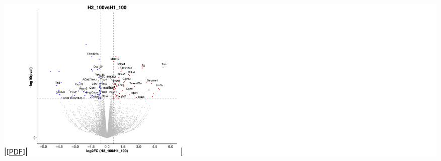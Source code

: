 |[[PDF](Figures_Tables/CTR_kf284_0004-Volcanoplot_H2_100vsH1_100_DESeq2_results_rm4R_Jan_2024.pdf)]|<IMG SRC="Figures_Tables/CTR_kf284_0004-Volcanoplot_H2_100vsH1_100_DESeq2_results_rm4R_Jan_2024.png" width=300px> |